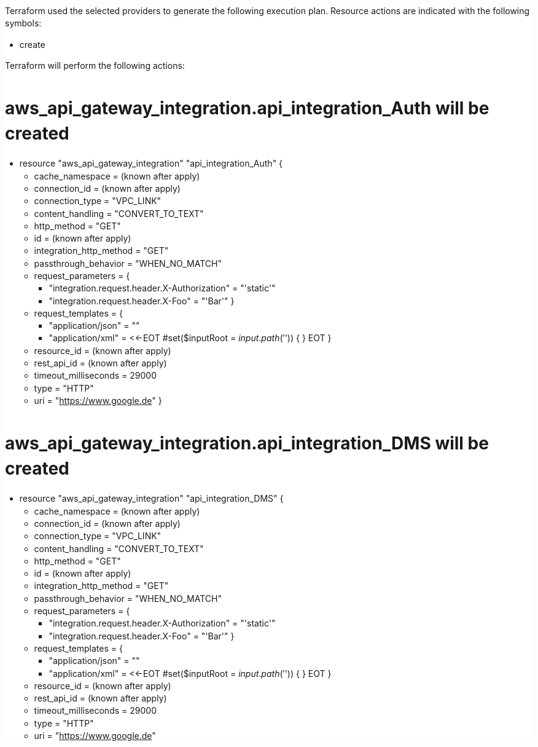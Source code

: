 Terraform used the selected providers to generate the following execution plan. Resource actions are indicated with the following symbols:
  + create

Terraform will perform the following actions:

  # aws_api_gateway_integration.api_integration_Auth will be created
  + resource "aws_api_gateway_integration" "api_integration_Auth" {
      + cache_namespace         = (known after apply)
      + connection_id           = (known after apply)
      + connection_type         = "VPC_LINK"
      + content_handling        = "CONVERT_TO_TEXT"
      + http_method             = "GET"
      + id                      = (known after apply)
      + integration_http_method = "GET"
      + passthrough_behavior    = "WHEN_NO_MATCH"
      + request_parameters      = {
          + "integration.request.header.X-Authorization" = "'static'"
          + "integration.request.header.X-Foo"           = "'Bar'"
        }
      + request_templates       = {
          + "application/json" = ""
          + "application/xml"  = <<-EOT
                #set($inputRoot = $input.path('$'))
                { }
            EOT
        }
      + resource_id             = (known after apply)
      + rest_api_id             = (known after apply)
      + timeout_milliseconds    = 29000
      + type                    = "HTTP"
      + uri                     = "https://www.google.de"
    }

  # aws_api_gateway_integration.api_integration_DMS will be created
  + resource "aws_api_gateway_integration" "api_integration_DMS" {
      + cache_namespace         = (known after apply)
      + connection_id           = (known after apply)
      + connection_type         = "VPC_LINK"
      + content_handling        = "CONVERT_TO_TEXT"
      + http_method             = "GET"
      + id                      = (known after apply)
      + integration_http_method = "GET"
      + passthrough_behavior    = "WHEN_NO_MATCH"
      + request_parameters      = {
          + "integration.request.header.X-Authorization" = "'static'"
          + "integration.request.header.X-Foo"           = "'Bar'"
        }
      + request_templates       = {
          + "application/json" = ""
          + "application/xml"  = <<-EOT
                #set($inputRoot = $input.path('$'))
                { }
            EOT
        }
      + resource_id             = (known after apply)
      + rest_api_id             = (known after apply)
      + timeout_milliseconds    = 29000
      + type                    = "HTTP"
      + uri                     = "https://www.google.de"